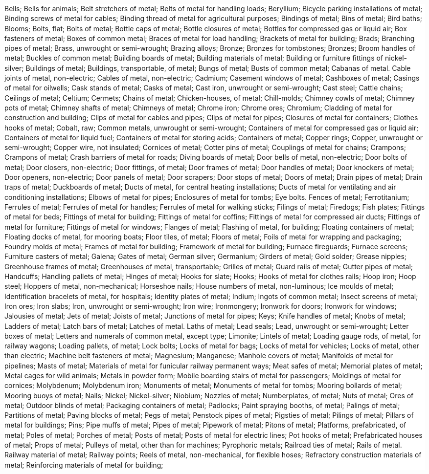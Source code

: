 Bells; Bells for animals; Belt stretchers of metal; Belts of metal for handling loads; Beryllium; Bicycle parking installations of metal; Binding screws of metal for cables; Binding thread of metal for agricultural purposes; Bindings of metal; Bins of metal; Bird baths; Blooms; Bolts, flat; Bolts of metal; Bottle caps of metal; Bottle closures of metal; Bottles for compressed gas or liquid air; Box fasteners of metal; Boxes of common metal; Braces of metal for load handling; Brackets of metal for building; Brads; Branching pipes of metal; Brass, unwrought or semi-wrought; Brazing alloys; Bronze; Bronzes for tombstones; Bronzes; Broom handles of metal; Buckles of common metal; Building boards of metal; Building materials of metal; Building or furniture fittings of nickel-silver; Buildings of metal; Buildings, transportable, of metal; Bungs of metal; Busts of common metal; Cabanas of metal. Cable joints of metal, non-electric; Cables of metal, non-electric; Cadmium; Casement windows of metal; Cashboxes of metal; Casings of metal for oilwells; Cask stands of metal; Casks of metal; Cast iron, unwrought or semi-wrought; Cast steel; Cattle chains; Ceilings of metal; Celtium; Cermets; Chains of metal; Chicken-houses, of metal; Chill-molds; Chimney cowls of metal; Chimney pots of metal; Chimney shafts of metal; Chimneys of metal; Chrome iron; Chrome ores; Chromium; Cladding of metal for construction and building; Clips of metal for cables and pipes; Clips of metal for pipes; Closures of metal for containers; Clothes hooks of metal; Cobalt, raw; Common metals, unwrought or semi-wrought; Containers of metal for compressed gas or liquid air; Containers of metal for liquid fuel; Containers of metal for storing acids; Containers of metal; Copper rings; Copper, unwrought or semi-wrought; Copper wire, not insulated; Cornices of metal; Cotter pins of metal; Couplings of metal for chains; Crampons; Crampons of metal; Crash barriers of metal for roads; Diving boards of metal; Door bells of metal, non-electric; Door bolts of metal; Door closers, non-electric; Door fittings, of metal; Door frames of metal; Door handles of metal; Door knockers of metal; Door openers, non-electric; Door panels of metal; Door scrapers; Door stops of metal; Doors of metal; Drain pipes of metal; Drain traps of metal; Duckboards of metal; Ducts of metal, for central heating installations; Ducts of metal for ventilating and air conditioning installations; Elbows of metal for pipes; Enclosures of metal for tombs; Eye bolts. Fences of metal; Ferrotitanium; Ferrules of metal; Ferrules of metal for handles; Ferrules of metal for walking sticks; Filings of metal; Firedogs; Fish plates; Fittings of metal for beds; Fittings of metal for building; Fittings of metal for coffins; Fittings of metal for compressed air ducts; Fittings of metal for furniture; Fittings of metal for windows; Flanges of metal; Flashing of metal, for building; Floating containers of metal; Floating docks of metal, for mooring boats; Floor tiles, of metal; Floors of metal; Foils of metal for wrapping and packaging; Foundry molds of metal; Frames of metal for building; Framework of metal for building; Furnace fireguards; Furnace screens; Furniture casters of metal; Galena; Gates of metal; German silver; Germanium; Girders of metal; Gold solder; Grease nipples; Greenhouse frames of metal; Greenhouses of metal, transportable; Grilles of metal; Guard rails of metal; Gutter pipes of metal; Handcuffs; Handling pallets of metal; Hinges of metal; Hooks for slate; Hooks; Hooks of metal for clothes rails; Hoop iron; Hoop steel; Hoppers of metal, non-mechanical; Horseshoe nails; House numbers of metal, non-luminous; Ice moulds of metal; Identification bracelets of metal, for hospitals; Identity plates of metal; Indium; Ingots of common metal; Insect screens of metal; Iron ores; Iron slabs; Iron, unwrought or semi-wrought; Iron wire; Ironmongery; Ironwork for doors; Ironwork for windows; Jalousies of metal; Jets of metal; Joists of metal; Junctions of metal for pipes; Keys; Knife handles of metal; Knobs of metal; Ladders of metal; Latch bars of metal; Latches of metal. Laths of metal; Lead seals; Lead, unwrought or semi-wrought; Letter boxes of metal; Letters and numerals of common metal, except type; Limonite; Lintels of metal; Loading gauge rods, of metal, for railway wagons; Loading pallets, of metal; Lock bolts; Locks of metal for bags; Locks of metal for vehicles; Locks of metal, other than electric; Machine belt fasteners of metal; Magnesium; Manganese; Manhole covers of metal; Manifolds of metal for pipelines; Masts of metal; Materials of metal for funicular railway permanent ways; Meat safes of metal; Memorial plates of metal; Metal cages for wild animals; Metals in powder form; Mobile boarding stairs of metal for passengers; Moldings of metal for cornices; Molybdenum; Molybdenum iron; Monuments of metal; Monuments of metal for tombs; Mooring bollards of metal; Mooring buoys of metal; Nails; Nickel; Nickel-silver; Niobium; Nozzles of metal; Numberplates, of metal; Nuts of metal; Ores of metal; Outdoor blinds of metal; Packaging containers of metal; Padlocks; Paint spraying booths, of metal; Palings of metal; Partitions of metal; Paving blocks of metal; Pegs of metal; Penstock pipes of metal; Pigsties of metal; Pilings of metal; Pillars of metal for buildings; Pins; Pipe muffs of metal; Pipes of metal; Pipework of metal; Pitons of metal; Platforms, prefabricated, of metal; Poles of metal; Porches of metal; Posts of metal; Posts of metal for electric lines; Pot hooks of metal; Prefabricated houses of metal; Props of metal; Pulleys of metal, other than for machines; Pyrophoric metals; Railroad ties of metal; Rails of metal. Railway material of metal; Railway points; Reels of metal, non-mechanical, for flexible hoses; Refractory construction materials of metal; Reinforcing materials of metal for building;